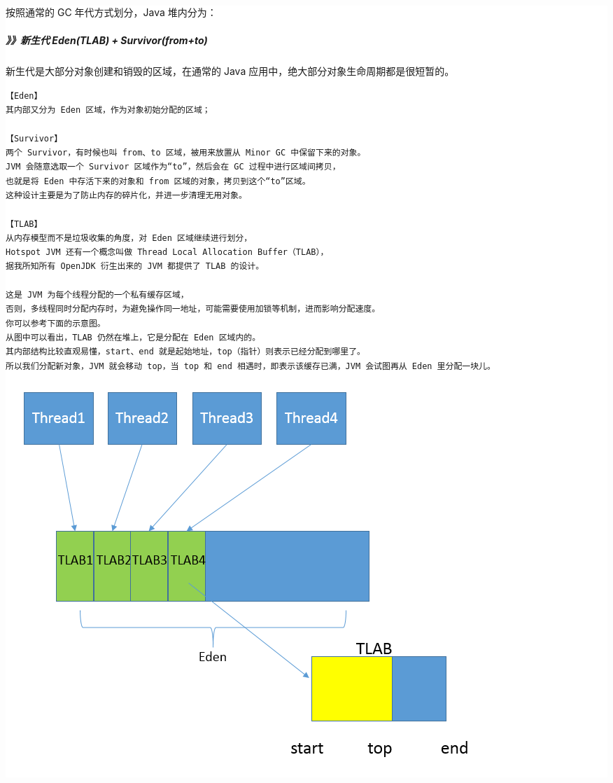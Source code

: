 按照通常的 GC 年代方式划分，Java 堆内分为：

##### 》》新生代 Eden(TLAB) + Survivor(from+to)
新生代是大部分对象创建和销毁的区域，在通常的 Java 应用中，绝大部分对象生命周期都是很短暂的。

	【Eden】
	其内部又分为 Eden 区域，作为对象初始分配的区域；

	【Survivor】
	两个 Survivor，有时候也叫 from、to 区域，被用来放置从 Minor GC 中保留下来的对象。
	JVM 会随意选取一个 Survivor 区域作为“to”，然后会在 GC 过程中进行区域间拷贝，
	也就是将 Eden 中存活下来的对象和 from 区域的对象，拷贝到这个“to”区域。
	这种设计主要是为了防止内存的碎片化，并进一步清理无用对象。

	【TLAB】	
	从内存模型而不是垃圾收集的角度，对 Eden 区域继续进行划分，
	Hotspot JVM 还有一个概念叫做 Thread Local Allocation Buffer（TLAB），
	据我所知所有 OpenJDK 衍生出来的 JVM 都提供了 TLAB 的设计。
	
	这是 JVM 为每个线程分配的一个私有缓存区域，
	否则，多线程同时分配内存时，为避免操作同一地址，可能需要使用加锁等机制，进而影响分配速度。
	你可以参考下面的示意图。
	从图中可以看出，TLAB 仍然在堆上，它是分配在 Eden 区域内的。
	其内部结构比较直观易懂，start、end 就是起始地址，top（指针）则表示已经分配到哪里了。
	所以我们分配新对象，JVM 就会移动 top，当 top 和 end 相遇时，即表示该缓存已满，JVM 会试图再从 Eden 里分配一块儿。
	
![](img/jvm-TLAB.png)
